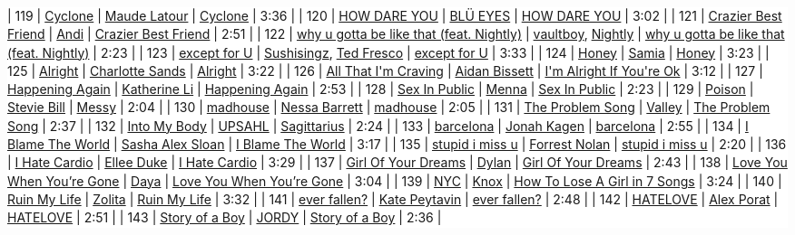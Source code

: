 | 119 | [Cyclone](https://open.spotify.com/track/36SEfTZlBgmypZn0sgGroO) | [Maude Latour](https://open.spotify.com/artist/3MNLhvqJkWsO6tcjY9ps62) | [Cyclone](https://open.spotify.com/album/6Myyu3JPWPjy4W1ziaFUMy) | 3:36 |
| 120 | [HOW DARE YOU](https://open.spotify.com/track/2mPqRhxkdcszi5MSX6b211) | [BLÜ EYES](https://open.spotify.com/artist/2gI1WfmpFmmgSRojy4Jup2) | [HOW DARE YOU](https://open.spotify.com/album/6h4qAwlP3jGlG7b7YVQVih) | 3:02 |
| 121 | [Crazier Best Friend](https://open.spotify.com/track/0nh9KP6DfRC2SrgZfBykkY) | [Andi](https://open.spotify.com/artist/7fEXIS5LgSLbCdzTePqe0V) | [Crazier Best Friend](https://open.spotify.com/album/4tNwSshyEfPg3tltRHZn3j) | 2:51 |
| 122 | [why u gotta be like that \(feat\. Nightly\)](https://open.spotify.com/track/7CRThl2cGDh1o9p3ivaLbG) | [vaultboy](https://open.spotify.com/artist/0K87f3owemzI8NUCoEIXOB), [Nightly](https://open.spotify.com/artist/3qDMrpZHtZEtVl5i1l7hP3) | [why u gotta be like that \(feat\. Nightly\)](https://open.spotify.com/album/18I1ughAhwfDLtaU9eX3uW) | 2:23 |
| 123 | [except for U](https://open.spotify.com/track/74hoVvEPlkwtz1ExXEFri9) | [Sushisingz](https://open.spotify.com/artist/4WKvmQIY4gK8XWXg9Gksnd), [Ted Fresco](https://open.spotify.com/artist/2lH1vV1rGOw0ETBmnTAyvZ) | [except for U](https://open.spotify.com/album/1ooKhdokR9I8qk4aAwZDNy) | 3:33 |
| 124 | [Honey](https://open.spotify.com/track/1KaAcMbFNcqxmt9lzjkm9b) | [Samia](https://open.spotify.com/artist/1Uk1GyijF6fSfX4mWq5bfR) | [Honey](https://open.spotify.com/album/6xQIAbfKyR8HaoJmxTnOHv) | 3:23 |
| 125 | [Alright](https://open.spotify.com/track/6ZBr8E9XczoqgMRXyXUe6b) | [Charlotte Sands](https://open.spotify.com/artist/2cAXhrWAztXGwk6r15ibW2) | [Alright](https://open.spotify.com/album/2xawjrCCEKSTSxOg6VkPe9) | 3:22 |
| 126 | [All That I'm Craving](https://open.spotify.com/track/2O2xeI5k7i1aGJTkQOyNpG) | [Aidan Bissett](https://open.spotify.com/artist/4XQI4hyuy5xun1ou3SM8Oe) | [I'm Alright If You're Ok](https://open.spotify.com/album/7wfUtM6zAEcjj7dVYWjfGD) | 3:12 |
| 127 | [Happening Again](https://open.spotify.com/track/5Rx6U54oaGNEZ8eVy3VLK7) | [Katherine Li](https://open.spotify.com/artist/6C7CCNJVIGEla8AI1LuBxI) | [Happening Again](https://open.spotify.com/album/4rhBziAYIg4EBJ8bO2mTwr) | 2:53 |
| 128 | [Sex In Public](https://open.spotify.com/track/6iyWZc91qCpdJZwv3rY7xk) | [Menna](https://open.spotify.com/artist/5kLvMAFanr3jQ7iuciSCuM) | [Sex In Public](https://open.spotify.com/album/77V0Iyb9fUZsUNj4iCs7NV) | 2:23 |
| 129 | [Poison](https://open.spotify.com/track/5StQDoFQTDElQjMnfk8qIy) | [Stevie Bill](https://open.spotify.com/artist/72TRHiF9vPzDe78D4PmHWv) | [Messy](https://open.spotify.com/album/5M8iOqYh57aru97YQcqFSD) | 2:04 |
| 130 | [madhouse](https://open.spotify.com/track/4b9oAM56ycOQXQCV1BbN2S) | [Nessa Barrett](https://open.spotify.com/artist/7pwufEBGfggjoI8twqlsmQ) | [madhouse](https://open.spotify.com/album/50F5i5F8kiulfRwwoOtG1U) | 2:05 |
| 131 | [The Problem Song](https://open.spotify.com/track/7flrjP7Dag40j2Fw8TX4iC) | [Valley](https://open.spotify.com/artist/7blXVKBSxdFZsIqlhdViKc) | [The Problem Song](https://open.spotify.com/album/4EVTxuDyTxsS7w9W5AC0kX) | 2:37 |
| 132 | [Into My Body](https://open.spotify.com/track/6Idi0H5TS4PwVW91ReBK7z) | [UPSAHL](https://open.spotify.com/artist/1294QqYm1VuxxjRiL9M0h9) | [Sagittarius](https://open.spotify.com/album/5uIFAwpVs0gCPiaehNZQ25) | 2:24 |
| 133 | [barcelona](https://open.spotify.com/track/5GZCGrWa6fXwcssIaYfVjk) | [Jonah Kagen](https://open.spotify.com/artist/5KsRA81UaMVKvLNiwDySfp) | [barcelona](https://open.spotify.com/album/2JmYpDJ7VKacfW1bwAJbqU) | 2:55 |
| 134 | [I Blame The World](https://open.spotify.com/track/3SrSjUKxAJ6Cq1vpe1mqCZ) | [Sasha Alex Sloan](https://open.spotify.com/artist/4xnihxcoXWK3UqryOSnbw5) | [I Blame The World](https://open.spotify.com/album/7mIYNERWd8SdGObD8GrO2F) | 3:17 |
| 135 | [stupid i miss u](https://open.spotify.com/track/6rhdKbAlGnmRVfdGnvIyb8) | [Forrest Nolan](https://open.spotify.com/artist/3M8UUCqb0mIEn5S2lO13yv) | [stupid i miss u](https://open.spotify.com/album/0DGQGsxX73rGXQtpq52PuA) | 2:20 |
| 136 | [I Hate Cardio](https://open.spotify.com/track/5w6EF3wgPvME78cSrxnIuj) | [Ellee Duke](https://open.spotify.com/artist/0mVpmPb8A2f3SZzLwsfY2N) | [I Hate Cardio](https://open.spotify.com/album/0pP7mQFtuoZ9q5BU6Nj3Yc) | 3:29 |
| 137 | [Girl Of Your Dreams](https://open.spotify.com/track/0TKw4XKCDwVlDK1DM7gUUg) | [Dylan](https://open.spotify.com/artist/4LOM7NzyrZvlGSYPFDsnTk) | [Girl Of Your Dreams](https://open.spotify.com/album/5nm4lP4GBk1ZLhvDjhPU19) | 2:43 |
| 138 | [Love You When You’re Gone](https://open.spotify.com/track/54liA2Xwyb7ZCrh9sDGQ3B) | [Daya](https://open.spotify.com/artist/6Dd3NScHWwnW6obMFbl1BH) | [Love You When You’re Gone](https://open.spotify.com/album/3DtAEhLFoQSftobryAhftd) | 3:04 |
| 139 | [NYC](https://open.spotify.com/track/5F6gniXisSbOKtfgIJIKoD) | [Knox](https://open.spotify.com/artist/61S5H9Lxn1PDUvu1TV0kCX) | [How To Lose A Girl in 7 Songs](https://open.spotify.com/album/3fxeIzMwjsQYIT91v6uHoR) | 3:24 |
| 140 | [Ruin My Life](https://open.spotify.com/track/60pE6cLRCZy6wgjhP0Wu8w) | [Zolita](https://open.spotify.com/artist/7nnTzZ5tZrPx14iDnmjksU) | [Ruin My Life](https://open.spotify.com/album/5kBzmnPiJAirnzMcSFPUmf) | 3:32 |
| 141 | [ever fallen?](https://open.spotify.com/track/2sGCU9QbPOaHkavcFJdtCu) | [Kate Peytavin](https://open.spotify.com/artist/6PnD7O3Er35tK4TeFyndOS) | [ever fallen?](https://open.spotify.com/album/76MqqEKkr3PqvDuZv5BlVo) | 2:48 |
| 142 | [HATELOVE](https://open.spotify.com/track/0zDBdVVqplM1fraqw0Au81) | [Alex Porat](https://open.spotify.com/artist/3aROeSNBd69DWHpcyyMOcI) | [HATELOVE](https://open.spotify.com/album/3HXLsudy18Zldq74H5KP5R) | 2:51 |
| 143 | [Story of a Boy](https://open.spotify.com/track/7cbmG4OPQ9ghcewYIlNiuS) | [JORDY](https://open.spotify.com/artist/0p9SPN0Vhv6aDRZCz4W13E) | [Story of a Boy](https://open.spotify.com/album/2RUbaX7TWnJIKY3irozBP3) | 2:36 |
